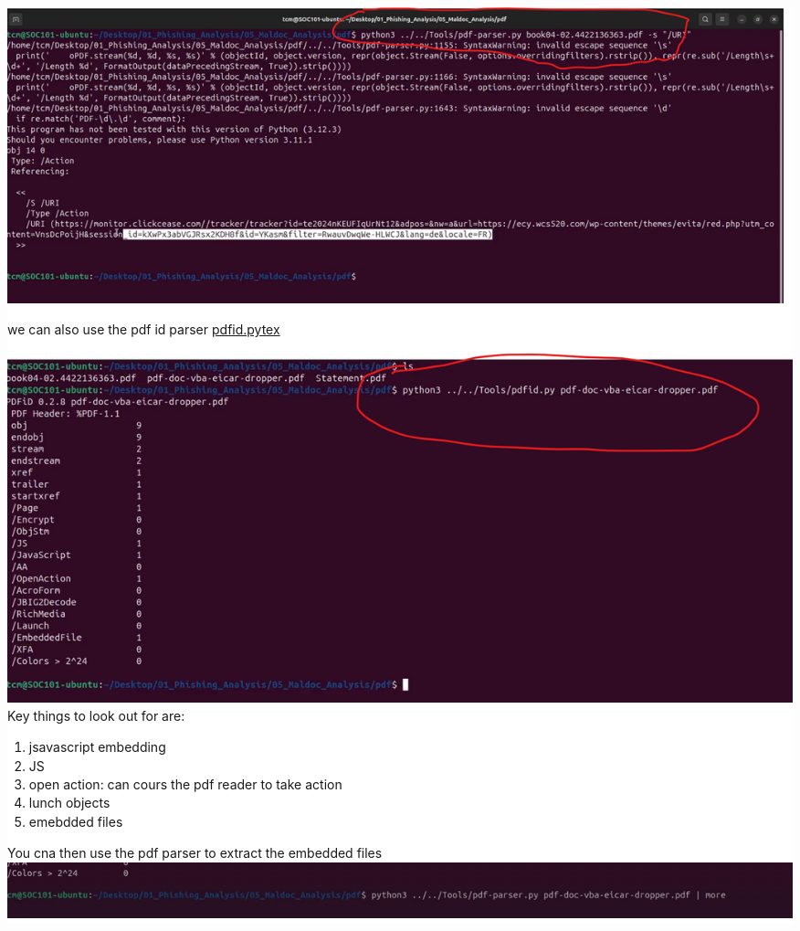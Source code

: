 ![URI](image-24.png)


we can also use the pdf id parser
[pdfid.pytex](https://github.com/DidierStevens/DidierStevensSuite/blob/master/pdfid.py)

![alt text](image-25.png)
Key things to look out for are:
1. jsavascript embedding
2. JS
3. open action: can cours the pdf reader to take action
4. lunch objects
5. emebdded files

You cna then use the pdf parser to extract the embedded files
![pdf parser](image-26.png)
